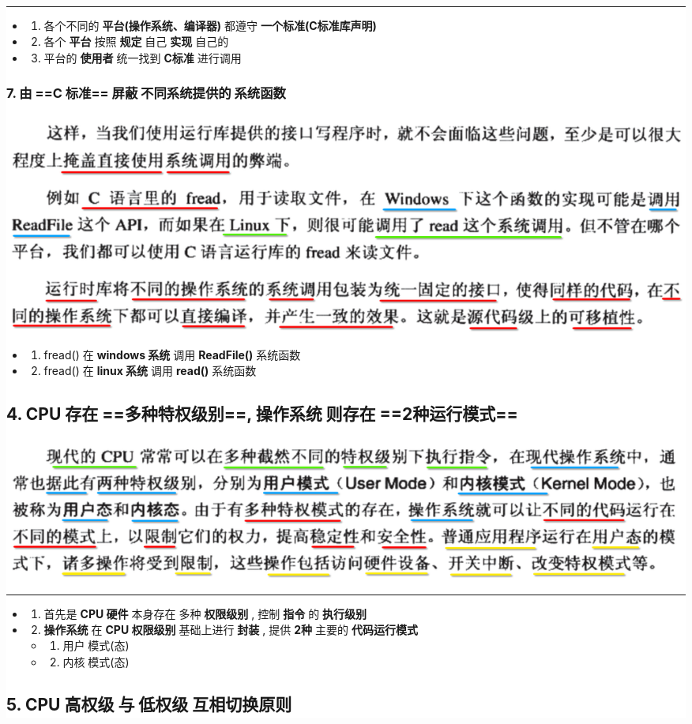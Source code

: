 ----

- 1) 各个不同的 **平台(操作系统、编译器)** 都遵守 **一个标准(C标准库声明)**

- 2) 各个 **平台** 按照 **规定** 自己 **实现** 自己的

- 3) 平台的 **使用者** 统一找到 **C标准** 进行调用

### 7. 由 ==C 标准== 屏蔽 不同系统提供的 系统函数

![](10.png)

- 1) fread() 在 **windows 系统** 调用 **ReadFile()** 系统函数
- 2) fread() 在 **linux 系统** 调用 **read()** 系统函数



## 4. CPU 存在 ==多种特权级别==, 操作系统 则存在 ==2种运行模式==

![](11.png)

----

- 1) 首先是 **CPU 硬件** 本身存在 多种 **权限级别** , 控制 **指令** 的 **执行级别**

- 2) **操作系统** 在 **CPU 权限级别** 基础上进行 **封装** , 提供 **2种** 主要的 **代码运行模式**
  - 1) 用户 模式(态)
  - 2) 内核 模式(态)



## 5. CPU 高权级 与 低权级 互相切换原则
